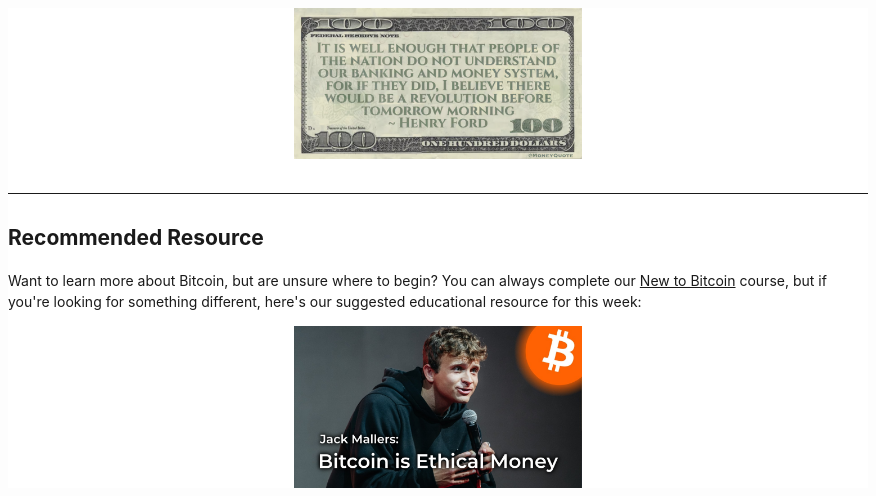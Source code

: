 <img class="mobile-banner" src="Henry Ford Revolution Quote.png" style="width:30dvw;display:block;margin:0 auto;">

<br>

---

Recommended Resource
--------------------

Want to learn more about Bitcoin, but are unsure where to begin? You can always complete our [New to Bitcoin](https://www.bitcoinchatt.com/new-to-bitcoin) course, but if you're looking for something different, here's our suggested educational resource for this week:

<a href="https://www.youtube.com/watch?v=Pef22g53zsg" target="_blank"><img class="mobile-banner" src="Jack Mallers BTC Prague 2025.png" style="width:30dvw;display:block;margin:0 auto;"></a>
